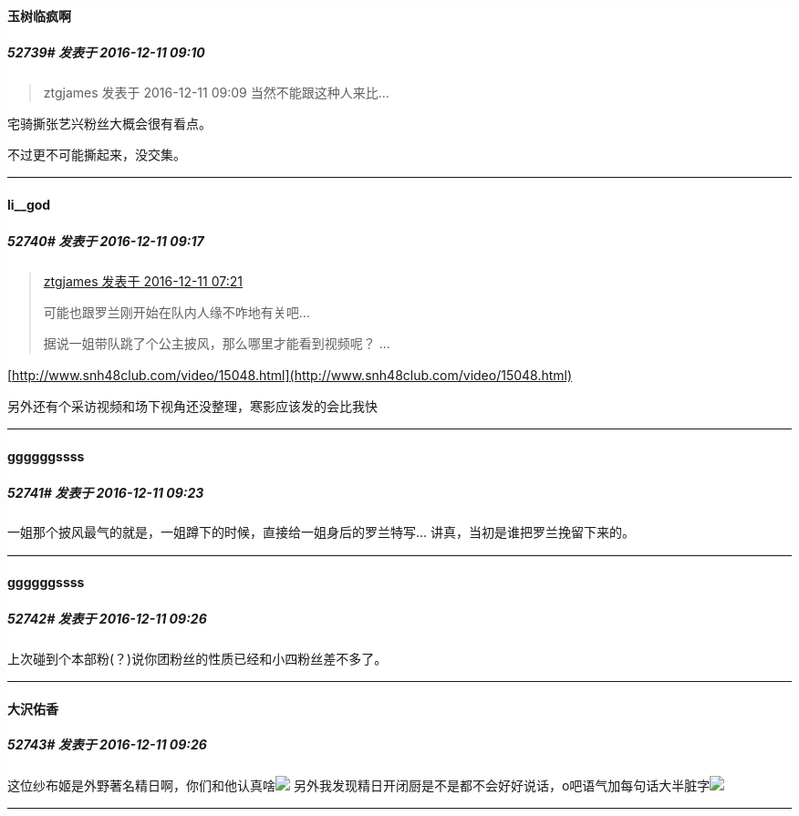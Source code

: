 ####  玉树临疯啊  
##### 52739#       发表于 2016-12-11 09:10


<blockquote>ztgjames 发表于 2016-12-11 09:09
当然不能跟这种人来比...</blockquote>
宅骑撕张艺兴粉丝大概会很有看点。

不过更不可能撕起来，没交集。


*****

####  li__god  
##### 52740#       发表于 2016-12-11 09:17


<blockquote><a href="httphttps://bbs.saraba1st.com/2b/forum.php?mod=redirect&amp;goto=findpost&amp;pid=34448095&amp;ptid=1105387" target="_blank">ztgjames 发表于 2016-12-11 07:21</a>

可能也跟罗兰刚开始在队内人缘不咋地有关吧...


据说一姐带队跳了个公主披风，那么哪里才能看到视频呢？ ...</blockquote>
[http://www.snh48club.com/video/15048.html](http://www.snh48club.com/video/15048.html)

另外还有个采访视频和场下视角还没整理，寒影应该发的会比我快


*****

####  ggggggssss  
##### 52741#       发表于 2016-12-11 09:23


一姐那个披风最气的就是，一姐蹲下的时候，直接给一姐身后的罗兰特写… 讲真，当初是谁把罗兰挽留下来的。


*****

####  ggggggssss  
##### 52742#       发表于 2016-12-11 09:26


上次碰到个本部粉(？)说你团粉丝的性质已经和小四粉丝差不多了。


*****

####  大沢佑香  
##### 52743#       发表于 2016-12-11 09:26


这位纱布姬是外野著名精日啊，你们和他认真啥<img src="https://static.saraba1st.com/image/smiley/normal/038.gif" referrerpolicy="no-referrer">
另外我发现精日开闭厨是不是都不会好好说话，o吧语气加每句话大半脏字<img src="https://static.saraba1st.com/image/smiley/normal/055.gif" referrerpolicy="no-referrer">


*****
